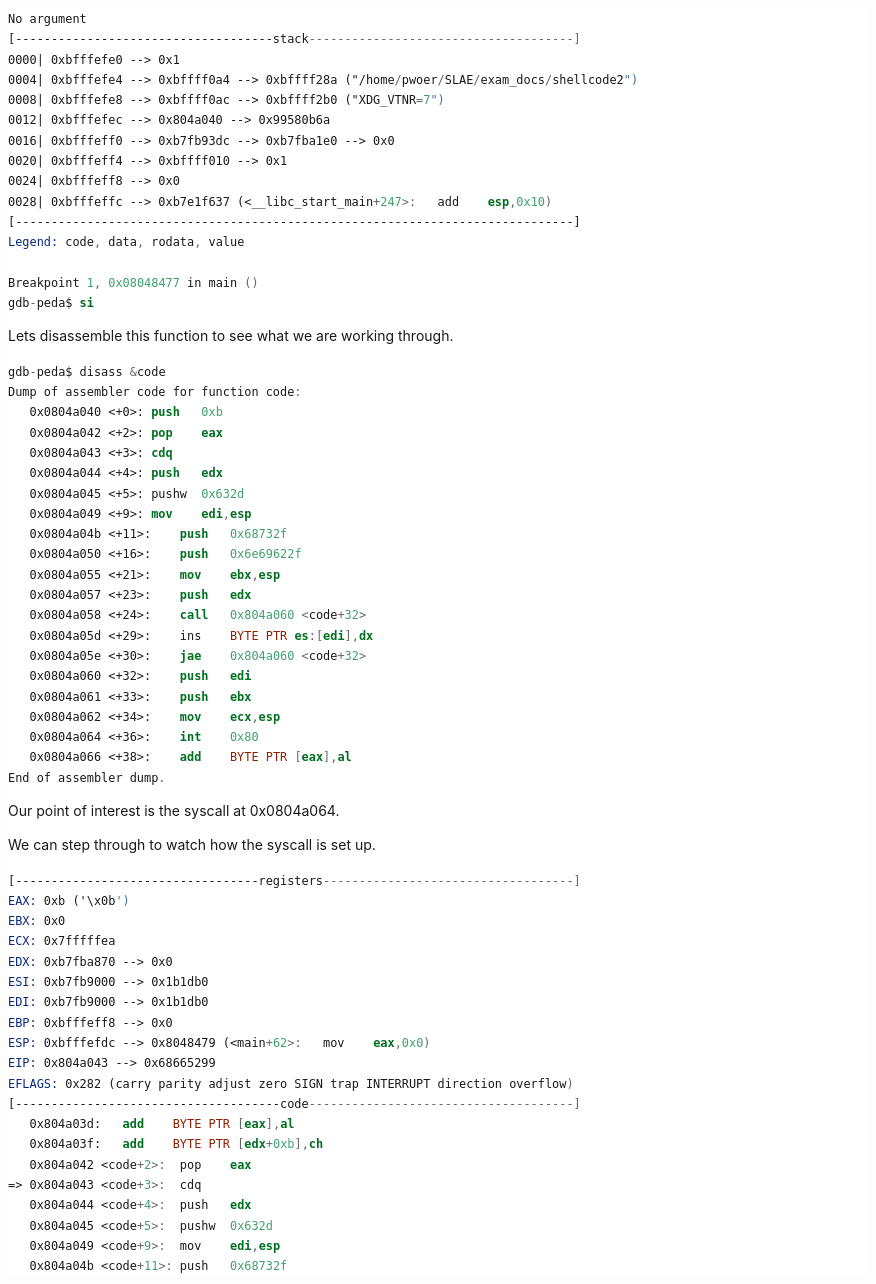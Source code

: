 ```nasm
No argument
[------------------------------------stack-------------------------------------]
0000| 0xbfffefe0 --> 0x1 
0004| 0xbfffefe4 --> 0xbffff0a4 --> 0xbffff28a ("/home/pwoer/SLAE/exam_docs/shellcode2")
0008| 0xbfffefe8 --> 0xbffff0ac --> 0xbffff2b0 ("XDG_VTNR=7")
0012| 0xbfffefec --> 0x804a040 --> 0x99580b6a 
0016| 0xbfffeff0 --> 0xb7fb93dc --> 0xb7fba1e0 --> 0x0 
0020| 0xbfffeff4 --> 0xbffff010 --> 0x1 
0024| 0xbfffeff8 --> 0x0 
0028| 0xbfffeffc --> 0xb7e1f637 (<__libc_start_main+247>:	add    esp,0x10)
[------------------------------------------------------------------------------]
Legend: code, data, rodata, value

Breakpoint 1, 0x08048477 in main ()
gdb-peda$ si
```
Lets disassemble this function to see what we are working through.
```nasm
gdb-peda$ disass &code
Dump of assembler code for function code:
   0x0804a040 <+0>:	push   0xb
   0x0804a042 <+2>:	pop    eax
   0x0804a043 <+3>:	cdq    
   0x0804a044 <+4>:	push   edx
   0x0804a045 <+5>:	pushw  0x632d
   0x0804a049 <+9>:	mov    edi,esp
   0x0804a04b <+11>:	push   0x68732f
   0x0804a050 <+16>:	push   0x6e69622f
   0x0804a055 <+21>:	mov    ebx,esp
   0x0804a057 <+23>:	push   edx
   0x0804a058 <+24>:	call   0x804a060 <code+32>
   0x0804a05d <+29>:	ins    BYTE PTR es:[edi],dx
   0x0804a05e <+30>:	jae    0x804a060 <code+32>
   0x0804a060 <+32>:	push   edi
   0x0804a061 <+33>:	push   ebx
   0x0804a062 <+34>:	mov    ecx,esp
   0x0804a064 <+36>:	int    0x80
   0x0804a066 <+38>:	add    BYTE PTR [eax],al
End of assembler dump.
```
Our point of interest is the syscall at 0x0804a064.

We can step through to watch how the syscall is set up.
```nasm
[----------------------------------registers-----------------------------------]
EAX: 0xb ('\x0b')
EBX: 0x0 
ECX: 0x7fffffea 
EDX: 0xb7fba870 --> 0x0 
ESI: 0xb7fb9000 --> 0x1b1db0 
EDI: 0xb7fb9000 --> 0x1b1db0 
EBP: 0xbfffeff8 --> 0x0 
ESP: 0xbfffefdc --> 0x8048479 (<main+62>:	mov    eax,0x0)
EIP: 0x804a043 --> 0x68665299
EFLAGS: 0x282 (carry parity adjust zero SIGN trap INTERRUPT direction overflow)
[-------------------------------------code-------------------------------------]
   0x804a03d:	add    BYTE PTR [eax],al
   0x804a03f:	add    BYTE PTR [edx+0xb],ch
   0x804a042 <code+2>:	pop    eax
=> 0x804a043 <code+3>:	cdq    
   0x804a044 <code+4>:	push   edx
   0x804a045 <code+5>:	pushw  0x632d
   0x804a049 <code+9>:	mov    edi,esp
   0x804a04b <code+11>:	push   0x68732f
```